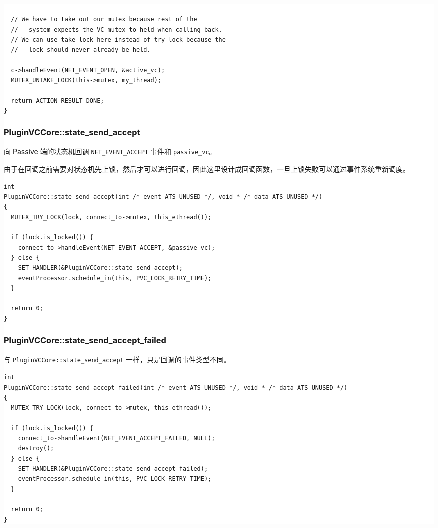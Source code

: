 ```

  // We have to take out our mutex because rest of the
  //   system expects the VC mutex to held when calling back.
  // We can use take lock here instead of try lock because the
  //   lock should never already be held.

  c->handleEvent(NET_EVENT_OPEN, &active_vc);
  MUTEX_UNTAKE_LOCK(this->mutex, my_thread);

  return ACTION_RESULT_DONE;
}
```

### PluginVCCore::state\_send\_accept

向 Passive 端的状态机回调 `NET_EVENT_ACCEPT` 事件和 `passive_vc`。

由于在回调之前需要对状态机先上锁，然后才可以进行回调，因此这里设计成回调函数，一旦上锁失败可以通过事件系统重新调度。

```
int
PluginVCCore::state_send_accept(int /* event ATS_UNUSED */, void * /* data ATS_UNUSED */)
{
  MUTEX_TRY_LOCK(lock, connect_to->mutex, this_ethread());

  if (lock.is_locked()) {
    connect_to->handleEvent(NET_EVENT_ACCEPT, &passive_vc);
  } else {
    SET_HANDLER(&PluginVCCore::state_send_accept);
    eventProcessor.schedule_in(this, PVC_LOCK_RETRY_TIME);
  }

  return 0;
}
```

### PluginVCCore::state\_send\_accept\_failed

与 `PluginVCCore::state_send_accept` 一样，只是回调的事件类型不同。

```
int
PluginVCCore::state_send_accept_failed(int /* event ATS_UNUSED */, void * /* data ATS_UNUSED */)
{
  MUTEX_TRY_LOCK(lock, connect_to->mutex, this_ethread());

  if (lock.is_locked()) {
    connect_to->handleEvent(NET_EVENT_ACCEPT_FAILED, NULL);
    destroy();
  } else {
    SET_HANDLER(&PluginVCCore::state_send_accept_failed);
    eventProcessor.schedule_in(this, PVC_LOCK_RETRY_TIME);
  }

  return 0;
}
```
